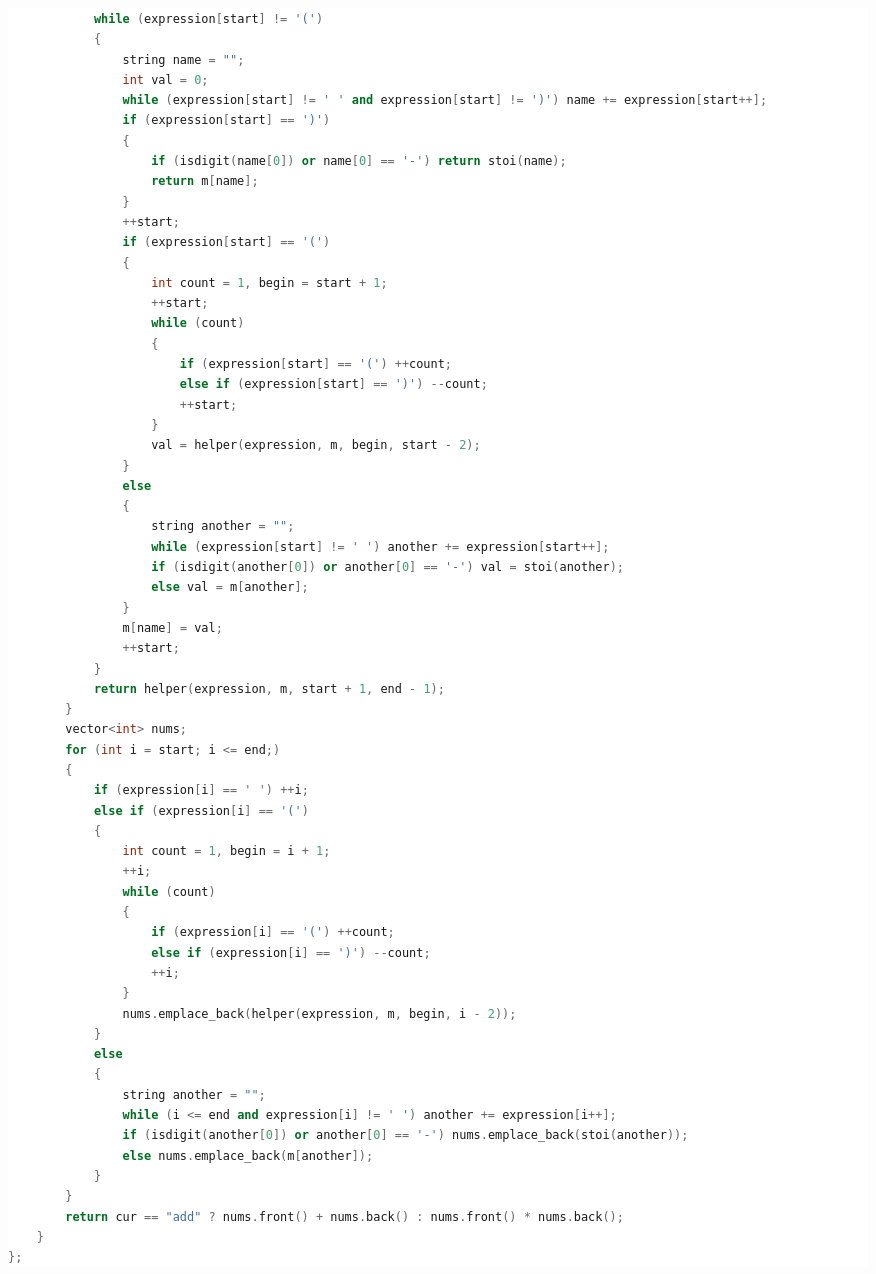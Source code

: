 ```C++
            while (expression[start] != '(')
            {
                string name = "";
                int val = 0;
                while (expression[start] != ' ' and expression[start] != ')') name += expression[start++];
                if (expression[start] == ')')
                {
                    if (isdigit(name[0]) or name[0] == '-') return stoi(name);
                    return m[name];
                }
                ++start;
                if (expression[start] == '(')
                {
                    int count = 1, begin = start + 1;
                    ++start;
                    while (count)
                    {
                        if (expression[start] == '(') ++count;
                        else if (expression[start] == ')') --count;
                        ++start;
                    }
                    val = helper(expression, m, begin, start - 2);
                }
                else
                {
                    string another = "";
                    while (expression[start] != ' ') another += expression[start++];
                    if (isdigit(another[0]) or another[0] == '-') val = stoi(another);
                    else val = m[another];
                }
                m[name] = val;
                ++start;
            }
            return helper(expression, m, start + 1, end - 1);
        }
        vector<int> nums;
        for (int i = start; i <= end;)
        {
            if (expression[i] == ' ') ++i;
            else if (expression[i] == '(')
            {
                int count = 1, begin = i + 1;
                ++i;
                while (count)
                {
                    if (expression[i] == '(') ++count;
                    else if (expression[i] == ')') --count;
                    ++i;
                }
                nums.emplace_back(helper(expression, m, begin, i - 2));
            }
            else
            {
                string another = "";
                while (i <= end and expression[i] != ' ') another += expression[i++];
                if (isdigit(another[0]) or another[0] == '-') nums.emplace_back(stoi(another));
                else nums.emplace_back(m[another]);
            }
        }
        return cur == "add" ? nums.front() + nums.back() : nums.front() * nums.back();
    }
};
```